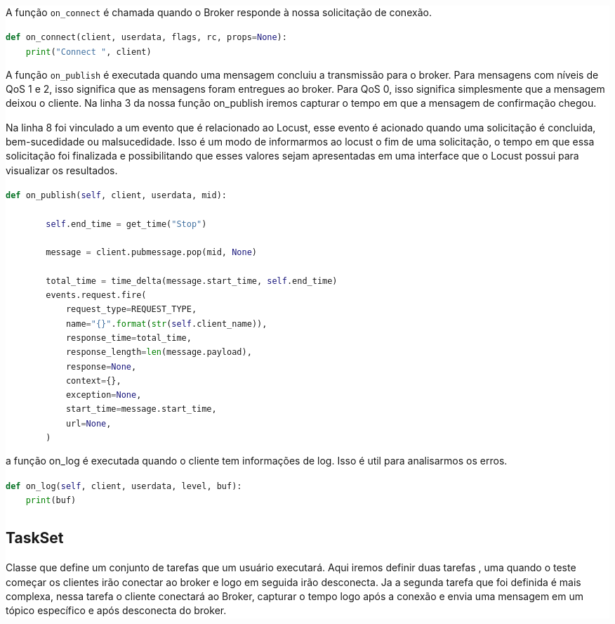 A função `on_connect` é chamada quando o Broker responde à nossa solicitação de conexão.

```{.py line linenums="1"}
def on_connect(client, userdata, flags, rc, props=None):
    print("Connect ", client)
```

A função `on_publish` é executada quando uma mensagem concluiu a transmissão para o broker. Para mensagens com níveis de QoS 1 e 2, isso significa que as mensagens foram entregues ao broker. Para QoS 0, isso significa simplesmente que a mensagem deixou o cliente.
Na linha 3 da nossa função on_publish iremos capturar o tempo em que a mensagem de confirmação chegou.

Na linha 8 foi vinculado a um evento que é relacionado ao Locust, esse evento é acionado quando uma solicitação é concluida, bem-sucedidade ou malsucedidade. Isso é um modo de informarmos ao locust o fim de uma solicitação, o tempo em que essa solicitação foi finalizada e possibilitando que esses valores sejam apresentadas em uma interface que o Locust possui para visualizar os resultados.

```{.py line linenums="1"}
def on_publish(self, client, userdata, mid):

        self.end_time = get_time("Stop")

        message = client.pubmessage.pop(mid, None)

        total_time = time_delta(message.start_time, self.end_time)
        events.request.fire(
            request_type=REQUEST_TYPE,
            name="{}".format(str(self.client_name)),
            response_time=total_time,
            response_length=len(message.payload),
            response=None,
            context={},
            exception=None,
            start_time=message.start_time,
            url=None,
        )
```

a função on_log é executada quando o cliente tem informações de log. Isso é util para analisarmos os erros.

```{.py line linenums="1"}
def on_log(self, client, userdata, level, buf):
    print(buf)

```

## TaskSet

Classe que define um conjunto de tarefas que um usuário executará.
Aqui iremos definir duas tarefas , uma quando o teste começar os clientes irão conectar ao broker e logo em seguida irão desconecta.
Ja a segunda tarefa que foi definida é mais complexa, nessa tarefa o cliente conectará ao Broker, capturar o tempo logo após a conexão e envia uma mensagem em um tópico específico e após desconecta do broker.
